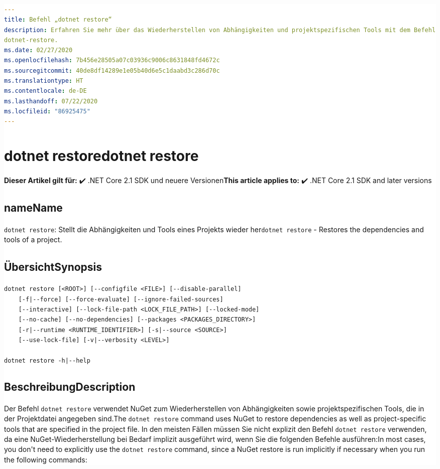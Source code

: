 ```yaml
---
title: Befehl „dotnet restore“
description: Erfahren Sie mehr über das Wiederherstellen von Abhängigkeiten und projektspezifischen Tools mit dem Befehl dotnet-restore.
ms.date: 02/27/2020
ms.openlocfilehash: 7b456e28505a07c03936c9006c8631848fd4672c
ms.sourcegitcommit: 40de8df14289e1e05b40d6e5c1daabd3c286d70c
ms.translationtype: HT
ms.contentlocale: de-DE
ms.lasthandoff: 07/22/2020
ms.locfileid: "86925475"
---
```

# <a name="dotnet-restore"></a><span data-ttu-id="25ef0-103">dotnet restore</span><span class="sxs-lookup"><span data-stu-id="25ef0-103">dotnet restore</span></span>

<span data-ttu-id="25ef0-104">**Dieser Artikel gilt für:** ✔️ .NET Core 2.1 SDK und neuere Versionen</span><span class="sxs-lookup"><span data-stu-id="25ef0-104">**This article applies to:** ✔️ .NET Core 2.1 SDK and later versions</span></span>

## <a name="name"></a><span data-ttu-id="25ef0-105">name</span><span class="sxs-lookup"><span data-stu-id="25ef0-105">Name</span></span>

<span data-ttu-id="25ef0-106">`dotnet restore`: Stellt die Abhängigkeiten und Tools eines Projekts wieder her</span><span class="sxs-lookup"><span data-stu-id="25ef0-106">`dotnet restore` - Restores the dependencies and tools of a project.</span></span>

## <a name="synopsis"></a><span data-ttu-id="25ef0-107">Übersicht</span><span class="sxs-lookup"><span data-stu-id="25ef0-107">Synopsis</span></span>

```dotnetcli
dotnet restore [<ROOT>] [--configfile <FILE>] [--disable-parallel]
    [-f|--force] [--force-evaluate] [--ignore-failed-sources]
    [--interactive] [--lock-file-path <LOCK_FILE_PATH>] [--locked-mode]
    [--no-cache] [--no-dependencies] [--packages <PACKAGES_DIRECTORY>]
    [-r|--runtime <RUNTIME_IDENTIFIER>] [-s|--source <SOURCE>]
    [--use-lock-file] [-v|--verbosity <LEVEL>]

dotnet restore -h|--help
```

## <a name="description"></a><span data-ttu-id="25ef0-108">Beschreibung</span><span class="sxs-lookup"><span data-stu-id="25ef0-108">Description</span></span>

<span data-ttu-id="25ef0-109">Der Befehl `dotnet restore` verwendet NuGet zum Wiederherstellen von Abhängigkeiten sowie projektspezifischen Tools, die in der Projektdatei angegeben sind.</span><span class="sxs-lookup"><span data-stu-id="25ef0-109">The `dotnet restore` command uses NuGet to restore dependencies as well as project-specific tools that are specified in the project file.</span></span>  <span data-ttu-id="25ef0-110">In den meisten Fällen müssen Sie nicht explizit den Befehl `dotnet restore` verwenden, da eine NuGet-Wiederherstellung bei Bedarf implizit ausgeführt wird, wenn Sie die folgenden Befehle ausführen:</span><span class="sxs-lookup"><span data-stu-id="25ef0-110">In most cases, you don't need to explicitly use the `dotnet restore` command, since a NuGet restore is run implicitly if necessary when you run the following commands:</span></span>
